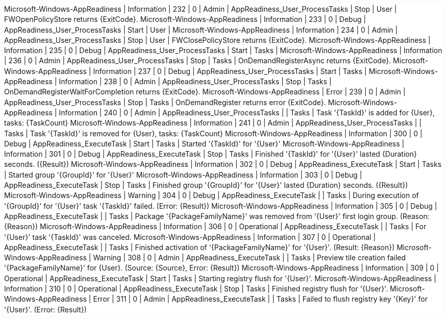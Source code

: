 Microsoft-Windows-AppReadiness  |  Information  |  232       |  0        |  Admin        |  AppReadiness_User_ProcessTasks           |  Stop    |  User           |  FWOpenPolicyStore returns {ExitCode}.
Microsoft-Windows-AppReadiness  |  Information  |  233       |  0        |  Debug        |  AppReadiness_User_ProcessTasks           |  Start   |  User           |
Microsoft-Windows-AppReadiness  |  Information  |  234       |  0        |  Admin        |  AppReadiness_User_ProcessTasks           |  Stop    |  User           |  FWClosePolicyStore returns {ExitCode}.
Microsoft-Windows-AppReadiness  |  Information  |  235       |  0        |  Debug        |  AppReadiness_User_ProcessTasks           |  Start   |  Tasks          |
Microsoft-Windows-AppReadiness  |  Information  |  236       |  0        |  Admin        |  AppReadiness_User_ProcessTasks           |  Stop    |  Tasks          |  OnDemandRegisterAsync returns {ExitCode}.
Microsoft-Windows-AppReadiness  |  Information  |  237       |  0        |  Debug        |  AppReadiness_User_ProcessTasks           |  Start   |  Tasks          |
Microsoft-Windows-AppReadiness  |  Information  |  238       |  0        |  Admin        |  AppReadiness_User_ProcessTasks           |  Stop    |  Tasks          |  OnDemandRegisterWaitForCompletion returns {ExitCode}.
Microsoft-Windows-AppReadiness  |  Error        |  239       |  0        |  Admin        |  AppReadiness_User_ProcessTasks           |  Stop    |  Tasks          |  OnDemandRegister returns error {ExitCode}.
Microsoft-Windows-AppReadiness  |  Information  |  240       |  0        |  Admin        |  AppReadiness_User_ProcessTasks           |          |  Tasks          |  Task '{TaskId}' is added for {User}, tasks: {TaskCount}
Microsoft-Windows-AppReadiness  |  Information  |  241       |  0        |  Admin        |  AppReadiness_User_ProcessTasks           |          |  Tasks          |  Task '{TaskId}' is removed for {User}, tasks: {TaskCount}
Microsoft-Windows-AppReadiness  |  Information  |  300       |  0        |  Debug        |  AppReadiness_ExecuteTask                 |  Start   |  Tasks          |  Started '{TaskId}' for '{User}'
Microsoft-Windows-AppReadiness  |  Information  |  301       |  0        |  Debug        |  AppReadiness_ExecuteTask                 |  Stop    |  Tasks          |  Finished '{TaskId}' for '{User}' lasted {Duration} seconds. ({Result})
Microsoft-Windows-AppReadiness  |  Information  |  302       |  0        |  Debug        |  AppReadiness_ExecuteTask                 |  Start   |  Tasks          |  Started group '{GroupId}' for '{User}'
Microsoft-Windows-AppReadiness  |  Information  |  303       |  0        |  Debug        |  AppReadiness_ExecuteTask                 |  Stop    |  Tasks          |  Finished group '{GroupId}' for '{User}' lasted {Duration} seconds. ({Result})
Microsoft-Windows-AppReadiness  |  Warning      |  304       |  0        |  Debug        |  AppReadiness_ExecuteTask                 |          |  Tasks          |  During execution of '{GroupId}' for '{User}' task '{TaskId}' failed. (Error: {Result})
Microsoft-Windows-AppReadiness  |  Information  |  305       |  0        |  Debug        |  AppReadiness_ExecuteTask                 |          |  Tasks          |  Package '{PackageFamilyName}' was removed from '{User}' first login group. (Reason: {Reason})
Microsoft-Windows-AppReadiness  |  Information  |  306       |  0        |  Operational  |  AppReadiness_ExecuteTask                 |          |  Tasks          |  For '{User}' task '{TaskId}' was canceled.
Microsoft-Windows-AppReadiness  |  Information  |  307       |  0        |  Operational  |  AppReadiness_ExecuteTask                 |          |  Tasks          |  Finished activation of '{PackageFamilyName}' for '{User}'. (Result: {Reason})
Microsoft-Windows-AppReadiness  |  Warning      |  308       |  0        |  Admin        |  AppReadiness_ExecuteTask                 |          |  Tasks          |  Preview tile creation failed '{PackageFamilyName}' for {User}. (Source: {Source}, Error: {Result})
Microsoft-Windows-AppReadiness  |  Information  |  309       |  0        |  Operational  |  AppReadiness_ExecuteTask                 |  Start   |  Tasks          |  Starting registry flush for '{User}'.
Microsoft-Windows-AppReadiness  |  Information  |  310       |  0        |  Operational  |  AppReadiness_ExecuteTask                 |  Stop    |  Tasks          |  Finished registry flush for '{User}'.
Microsoft-Windows-AppReadiness  |  Error        |  311       |  0        |  Admin        |  AppReadiness_ExecuteTask                 |          |  Tasks          |  Failed to flush registry key '{Key}' for '{User}'. (Error: {Result})